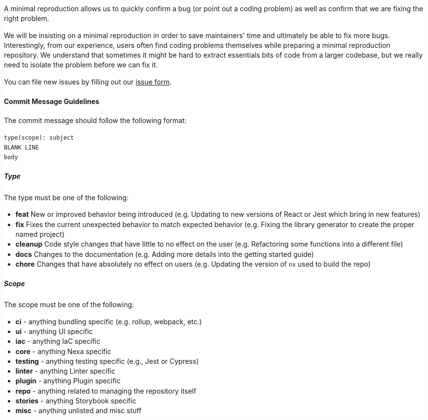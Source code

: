 A minimal reproduction allows us to quickly confirm a bug (or point out a coding problem) as well as confirm that we are fixing the right problem.

We will be insisting on a minimal reproduction in order to save maintainers' time and ultimately be able to fix more bugs. Interestingly, from our experience, users often find coding problems themselves while preparing a minimal reproduction repository. We understand that sometimes it might be hard to extract essentials bits of code from a larger codebase, but we really need to isolate the problem before we can fix it.

You can file new issues by filling out our [issue form](https://github.com/codyslexia/nexa/issues/new/choose).

#### Commit Message Guidelines

The commit message should follow the following format:

```plain
type(scope): subject
BLANK LINE
body
```

##### Type

The type must be one of the following:

- **feat**
  New or improved behavior being introduced (e.g. Updating to new versions of React or Jest which bring in new features)
- **fix**
  Fixes the current unexpected behavior to match expected behavior (e.g. Fixing the library generator to create the proper named project)
- **cleanup**
  Code style changes that have little to no effect on the user (e.g. Refactoring some functions into a different file)
- **docs**
  Changes to the documentation (e.g. Adding more details into the getting started guide)
- **chore**
  Changes that have absolutely no effect on users (e.g. Updating the version of `nx` used to build the repo)

##### Scope

The scope must be one of the following:

- **ci** - anything bundling specific (e.g. rollup, webpack, etc.)
- **ui** - anything UI specific
- **iac** - anything IaC specific
- **core** - anything Nexa specific
- **testing** - anything testing specific (e.g., Jest or Cypress)
- **linter** - anything Linter specific
- **plugin** - anything Plugin specific
- **repo** - anything related to managing the repository itself
- **stories** - anything Storybook specific
- **misc** - anything unlisted and misc stuff
